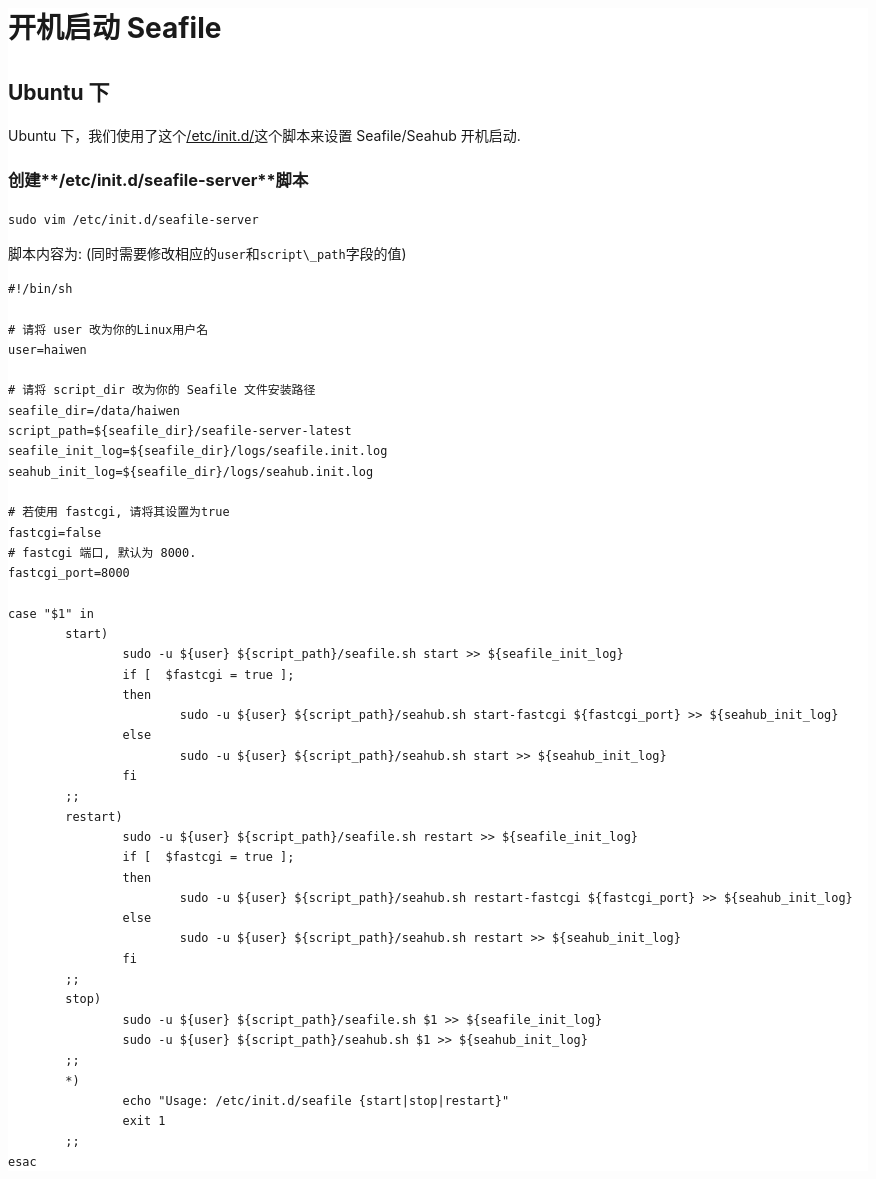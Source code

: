 # 开机启动 Seafile

Ubuntu 下
---------

Ubuntu
下，我们使用了这个[/etc/init.d/](https://help.ubuntu.com/community/UbuntuBootupHowto)这个脚本来设置
Seafile/Seahub 开机启动.

### 创建**/etc/init.d/seafile-server**脚本

    sudo vim /etc/init.d/seafile-server

脚本内容为: (同时需要修改相应的`user`和`script\_path`字段的值)

    #!/bin/sh

    # 请将 user 改为你的Linux用户名
    user=haiwen

    # 请将 script_dir 改为你的 Seafile 文件安装路径
    seafile_dir=/data/haiwen
    script_path=${seafile_dir}/seafile-server-latest
    seafile_init_log=${seafile_dir}/logs/seafile.init.log
    seahub_init_log=${seafile_dir}/logs/seahub.init.log

    # 若使用 fastcgi, 请将其设置为true
    fastcgi=false
    # fastcgi 端口, 默认为 8000. 
    fastcgi_port=8000

    case "$1" in
            start)
                    sudo -u ${user} ${script_path}/seafile.sh start >> ${seafile_init_log}
                    if [  $fastcgi = true ];
                    then
                            sudo -u ${user} ${script_path}/seahub.sh start-fastcgi ${fastcgi_port} >> ${seahub_init_log}
                    else
                            sudo -u ${user} ${script_path}/seahub.sh start >> ${seahub_init_log}
                    fi
            ;;
            restart)
                    sudo -u ${user} ${script_path}/seafile.sh restart >> ${seafile_init_log}
                    if [  $fastcgi = true ];
                    then
                            sudo -u ${user} ${script_path}/seahub.sh restart-fastcgi ${fastcgi_port} >> ${seahub_init_log}
                    else
                            sudo -u ${user} ${script_path}/seahub.sh restart >> ${seahub_init_log}
                    fi
            ;;
            stop)
                    sudo -u ${user} ${script_path}/seafile.sh $1 >> ${seafile_init_log}
                    sudo -u ${user} ${script_path}/seahub.sh $1 >> ${seahub_init_log}
            ;;
            *)
                    echo "Usage: /etc/init.d/seafile {start|stop|restart}"
                    exit 1
            ;;
    esac
